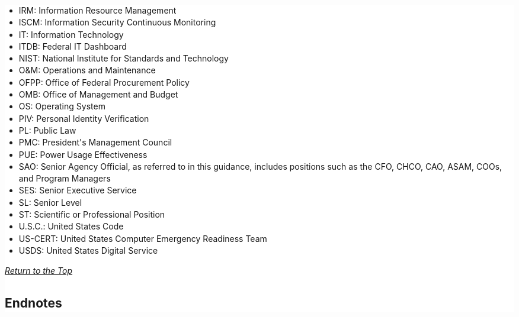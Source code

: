 - IRM: Information Resource Management
- ISCM: Information Security Continuous Monitoring
- IT: Information Technology
- ITDB: Federal IT Dashboard
- NIST: National Institute for Standards and Technology
- O&M: Operations and Maintenance
- OFPP: Office of Federal Procurement Policy
- OMB: Office of Management and Budget
- OS: Operating System
- PIV: Personal Identity Verification
- PL: Public Law
- PMC: President's Management Council
- PUE: Power Usage Effectiveness
- SAO: Senior Agency Official, as referred to in this guidance, includes positions such as the CFO, CHCO, CAO, ASAM, COOs, and Program Managers
- SES: Senior Executive Service
- SL: Senior Level
- ST: Scientific or Professional Position
- U.S.C.: United States Code
- US-CERT: United States Computer Emergency Readiness Team
- USDS: United States Digital Service

_[Return to the Top]()_

## Endnotes

[^1]: Title VIII, Subtitle D of the National Defense Authorization Act (NDAA) for Fiscal Year 2015, Pub. L. No. 113-291. Further references in the text that refer to “FITARA” refer to these sections.
[^2]: Senior Agency Officials, as referred to in this guidance, include positions such as the CFO, CHCO, CAO, ASAM, COO, and Program Manager.
[^3]: Agencies listed in 31 U.S.C. § 901 (b)(1) and (b)(2).
[^4]: M-14-08 FY2014 PortfolioStat Guidance available at: [https://www.whitehouse.gov/sites/default/files/omb/memoranda/2014/m-14-08.pdf](https://www.whitehouse.gov/sites/default/files/omb/memoranda/2014/m-14-08.pdf).
[^5]: 44 U.S.C. § 3501 note.
[^6]: Clinger-Cohen Act (40 U.S.C. §§ 11101-11704) available at [http://www.gpo.gov/fdsys/pkg/USCODE-2013-title40/html/USCODE-2013-title40-subtitleIII.htm](http://www.gpo.gov/fdsys/pkg/USCODE-2013-title40/html/USCODE-2013-title40-subtitleIII.htm).
[^7]: Ibid.
[^8]: See Open Data Policy-Managing Information as an Asset (M-13-13) available at: [https://www.whitehouse.gov/sites/default/files/omb/memoranda/2013/m-13-13.pdf](https://www.whitehouse.gov/sites/default/files/omb/memoranda/2013/m-13-13.pdf).
[^9]: See [https://community.max.gov/x/LhtGJw](https://community.max.gov/x/LhtGJw).
[^10]: Public law 113-235 contains: “Provided further, That the Director of the Office of Management and Budget shall submit quarterly reports not later than 45 days after the end of each quarter to the Committees on Appropriations of the House of Representatives and the Senate and the Government Accountability Office identifying the savings achieved by the Office of Management and Budget's governmentwide information technology reform efforts: Provided further, That such reports shall include savings identified by fiscal year, agency, and appropriation.”
[^11]: OMB Circular A-11 available at: [https://www.whitehouse.gov/omb/circulars_a11_current_year_a11_toc](https://www.whitehouse.gov/omb/circulars_a11_current_year_a11_toc). OMB IT budget capital planning guidance available at: [https://www.whitehouse.gov/omb/e-gov/strategiesandguides](https://www.whitehouse.gov/omb/e-gov/strategiesandguides).
[^12]: CIO.gov TechStat Toolkit available at: [https://cio.gov/drivingvalue/techstat/browse-toolkit](https://cio.gov/drivingvalue/techstat/browse-toolkit).
[^13]: Implementing PortfolioStat (M-12-10) available at: [https://www.whitehouse.gov/sites/default/files/omb/memoranda/2012/m-12-10_1.pdf](https://www.whitehouse.gov/sites/default/files/omb/memoranda/2012/m-12-10_1.pdf).
[^14]: Fiscal Year 2013 PortfolioStat Guidance: Strengthening Federal IT Portfolio Management (M-13-09) available at: [https://www.whitehouse.gov/sites/default/files/omb/memoranda/2013/m-13-09.pdf](https://www.whitehouse.gov/sites/default/files/omb/memoranda/2013/m-13-09.pdf).
[^15]: Fiscal Year 2014 PortfolioStat (M-14-08) available at: [https://www.whitehouse.gov/sites/default/files/omb/memoranda/2014/m-14-08.pdf](https://www.whitehouse.gov/sites/default/files/omb/memoranda/2014/m-14-08.pdf).
[^16]: The following bullets reflect requirements outlined in FITARA Section 833 (c)(1).
[^17]: Implementation Guidance for the Federal Data Center Consolidation Initiative (March 2012) available at [https://www.whitehouse.gov/sites/default/files/omb/assets/egov_docs/cio_memo_fdcci_deliverables_van_roekel_3-19-12.pdf](https://www.whitehouse.gov/sites/default/files/omb/assets/egov_docs/cio_memo_fdcci_deliverables_van_roekel_3-19-12.pdf).
[^18]: Guidance for Specialized Information Technology Acquisition Cadres, [https://www.whitehouse.gov/sites/default/files/omb/procurement/memo/guidance-for-specialized-acquisition-cadres.pdf](https://www.whitehouse.gov/sites/default/files/omb/procurement/memo/guidance-for-specialized-acquisition-cadres.pdf).
[^19]: Acquisition Workforce Development Strategic Plan for Civilian Agencies – FY 2010 – 2014, [https://www.whitehouse.gov/sites/default/files/omb/assets/procurement_workforce/AWF_Plan_10272009.pdf](https://www.whitehouse.gov/sites/default/files/omb/assets/procurement_workforce/AWF_Plan_10272009.pdf).
[^20]: M-13-02, Improving Acquisition through Strategic Sourcing, December 5, 2012, [https://www.whitehouse.gov/sites/default/files/omb/memoranda/2013/m-13-02_0.pdf](https://www.whitehouse.gov/sites/default/files/omb/memoranda/2013/m-13-02_0.pdf).
[^21]: OMB Memorandum, Transforming the Marketplace: Simplifying Federal Procurement to Improve Performance, Drive Innovation, and Increase Savings, December 4, 2014, [https://www.whitehouse.gov/sites/default/files/omb/procurement/memo/simplifying-federal-procurement-to-improve-performance-drive-innovation-increase-savings.pdf](https://www.whitehouse.gov/sites/default/files/omb/procurement/memo/simplifying-federal-procurement-to-improve-performance-drive-innovation-increase-savings.pdf).
[^22]: As defined in 5 U.S.C. § 105.
[^23]: Federal acquisition certifications such as FAC-C (Contracting), FAC-P/PM (Project and Program Managers), and FAC-COR (Contracting Officers Representative)

[^24]: Federal Acquisition Regulation: Part 7 available at [https://www.acquisition.gov/sites/default/files/current/far/html/FARTOCP07.html](https://www.acquisition.gov/sites/default/files/current/far/html/FARTOCP07.html)
[^25]: See OMB M-12-10, M-13-09 and M-14-08. PortfolioStat is a tool that agencies use to assess the current maturity of their IT portfolio management process, using data and analytics to make decisions on eliminating duplication, augment current CIO-led capital planning and investment control processes, and move to shared solutions in order to maximize the return on IT investments across the portfolio
[^26]: See OMB M-11-29 CIO Authorities memorandum
[^27]: The Consolidated and Further Continuing Appropriations Act, 2015 (P.L. 113-235), includes an appropriation for the Office of Management and Budget to administer the Information Technology Oversight and Reform fund and requires the submission of quarterly reports “identifying the savings achieved by the Office of Management and Budget’s governmentwide information technology reform efforts” with the “savings identified by fiscal year, agency and appropriation.”
[^28]: See OMB M-13-09. This information is collected through the Integrated Data Collection (IDC) established in FY 2013 PortfolioStat. Quarterly IDC deadlines are the last days in May, August, November and February.
[^29]: See the OMB Office of Federal Procurement Policy Transforming the Marketplace (December 4, 2014) memorandum available at: [https://www.whitehouse.gov/sites/default/files/omb/procurement/memo/simplifying-federal-procurement-to-improve-performance-drive-innovation-increase-savings.pdf](https://www.whitehouse.gov/sites/default/files/omb/procurement/memo/simplifying-federal-procurement-to-improve-performance-drive-innovation-increase-savings.pdf)
[^30]: U.S. Digital Services Playbook, available at: [https://playbook.cio.gov/](https://playbook.cio.gov/)
[^31]: IT Budget Capital Planning Guidance available at: [https://www.whitehouse.gov/omb/e-gov/strategiesandguides](https://www.whitehouse.gov/omb/e-gov/strategiesandguides)
[^32]: Smarter IT Delivery Cross-Agency Priority Goal, available at: [http://www.performance.gov/node/3403?view=public#overview](http://www.performance.gov/node/3403?view=public#overview)
[^33]: Open data: Unlocking innovation and performance with liquid information (McKinsey & Company, October 2013) available at: [http://www.mckinsey.com/insights/business_technology/open_data_unlocking_innovation_and_performance_with_liquid_information](http://www.mckinsey.com/insights/business_technology/open_data_unlocking_innovation_and_performance_with_liquid_information)
[^34]: These metrics will be available on MAX and any future updates to performance metrics will be published there.
[^35]: Project Open Data Dashboard available at: [http://labs.data.gov/dashboard/offices](http://labs.data.gov/dashboard/offices)
[^36]: Protect metrics are each based on a component of the Cybersecurity Cross-Agency Priority Goal described on Performance.gov. Each of these components is described in detail at: [http://www.dhs.gov/xlibrary/assets/nppd/ciofismametricsfinal.pdf](http://www.dhs.gov/xlibrary/assets/nppd/ciofismametricsfinal.pdf). The Cybersecurity CAP goal metrics are currently being revised for FY 2015 and therefore the performance metrics in this area are subject to change.
[^37]: Memorandum for Chief Information Officers: Security Authorization of Information Systems in Cloud Computing Environments (December 8, 2011)
[^38]: FedRAMP Compliant Systems: [https://www.fedramp.gov/marketplace/compliant-systems/](https://www.fedramp.gov/marketplace/compliant-systems/)
[^39]: Available online at: [http://www.whitehouse.gov/sites/default/files/omb/assets/procurement_workforce/AWF_Plan_10272009.pdf](http://www.whitehouse.gov/sites/default/files/omb/assets/procurement_workforce/AWF_Plan_10272009.pdf) 